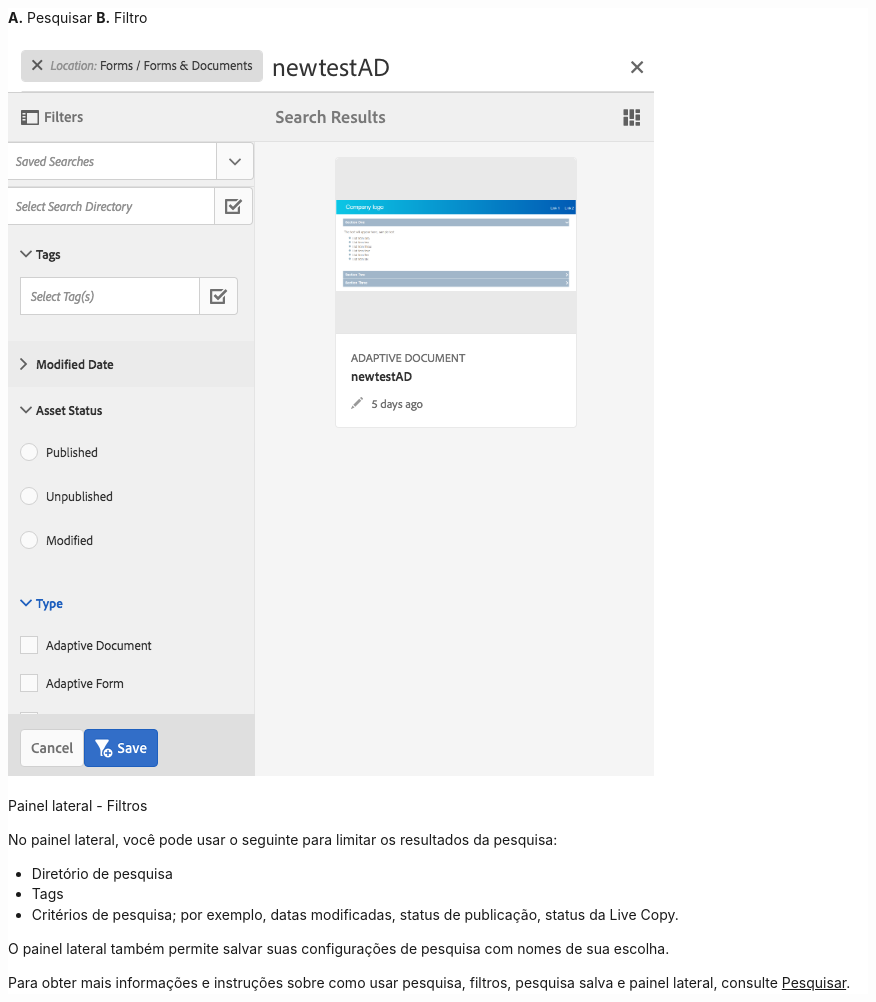 **A.** Pesquisar  **B.** Filtro

![Painel lateral - Filtros](assets/search_sidepanel.png)

Painel lateral - Filtros

No painel lateral, você pode usar o seguinte para limitar os resultados da pesquisa:

* Diretório de pesquisa
* Tags
* Critérios de pesquisa; por exemplo, datas modificadas, status de publicação, status da Live Copy. 

O painel lateral também permite salvar suas configurações de pesquisa com nomes de sua escolha.

Para obter mais informações e instruções sobre como usar pesquisa, filtros, pesquisa salva e painel lateral, consulte [Pesquisar](/help/sites-authoring/search.md).
